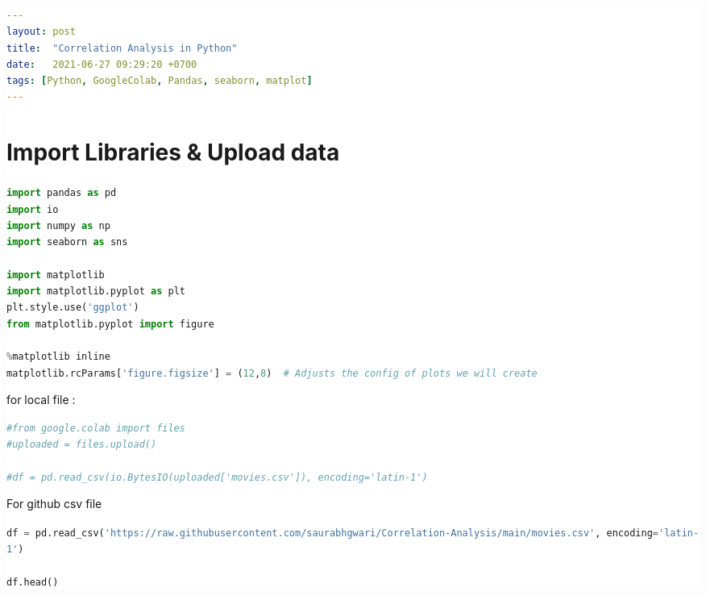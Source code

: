 ```yaml
---
layout: post
title:  "Correlation Analysis in Python"
date:   2021-06-27 09:29:20 +0700
tags: [Python, GoogleColab, Pandas, seaborn, matplot]
---
```



# Import Libraries & Upload data


```python
import pandas as pd
import io
import numpy as np
import seaborn as sns

import matplotlib
import matplotlib.pyplot as plt
plt.style.use('ggplot')
from matplotlib.pyplot import figure

%matplotlib inline
matplotlib.rcParams['figure.figsize'] = (12,8)  # Adjusts the config of plots we will create
```

for local file : 


```python
#from google.colab import files
#uploaded = files.upload()

#df = pd.read_csv(io.BytesIO(uploaded['movies.csv']), encoding='latin-1')
```

For github csv file 


```python
df = pd.read_csv('https://raw.githubusercontent.com/saurabhgwari/Correlation-Analysis/main/movies.csv', encoding='latin-1')

df.head()
```




<div>
<style scoped>
    .dataframe tbody tr th:only-of-type {
        vertical-align: middle;
    }
